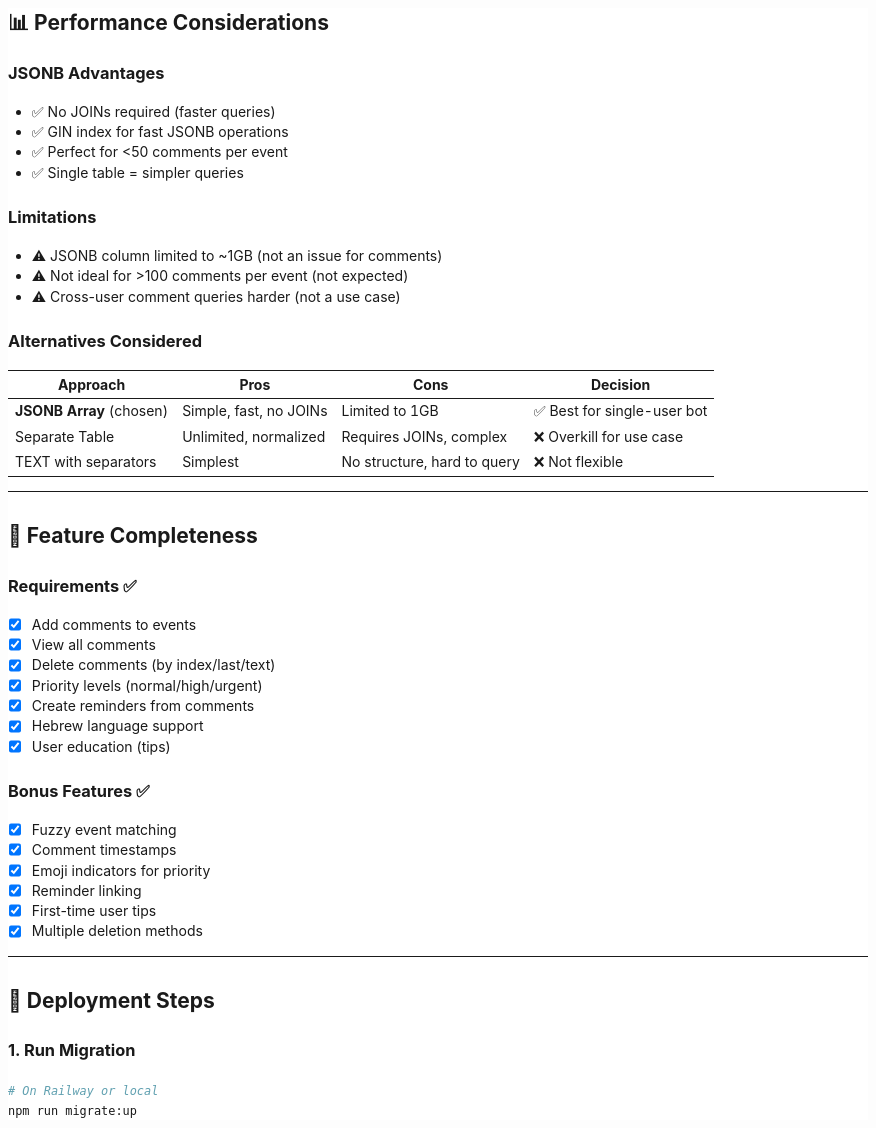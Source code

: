 ## 📊 Performance Considerations

### **JSONB Advantages**
- ✅ No JOINs required (faster queries)
- ✅ GIN index for fast JSONB operations
- ✅ Perfect for <50 comments per event
- ✅ Single table = simpler queries

### **Limitations**
- ⚠️ JSONB column limited to ~1GB (not an issue for comments)
- ⚠️ Not ideal for >100 comments per event (not expected)
- ⚠️ Cross-user comment queries harder (not a use case)

### **Alternatives Considered**
| Approach | Pros | Cons | Decision |
|----------|------|------|----------|
| **JSONB Array** (chosen) | Simple, fast, no JOINs | Limited to 1GB | ✅ Best for single-user bot |
| Separate Table | Unlimited, normalized | Requires JOINs, complex | ❌ Overkill for use case |
| TEXT with separators | Simplest | No structure, hard to query | ❌ Not flexible |

---

## 🎯 Feature Completeness

### **Requirements** ✅
- [x] Add comments to events
- [x] View all comments
- [x] Delete comments (by index/last/text)
- [x] Priority levels (normal/high/urgent)
- [x] Create reminders from comments
- [x] Hebrew language support
- [x] User education (tips)

### **Bonus Features** ✅
- [x] Fuzzy event matching
- [x] Comment timestamps
- [x] Emoji indicators for priority
- [x] Reminder linking
- [x] First-time user tips
- [x] Multiple deletion methods

---

## 🚀 Deployment Steps

### **1. Run Migration**
```bash
# On Railway or local
npm run migrate:up
```
